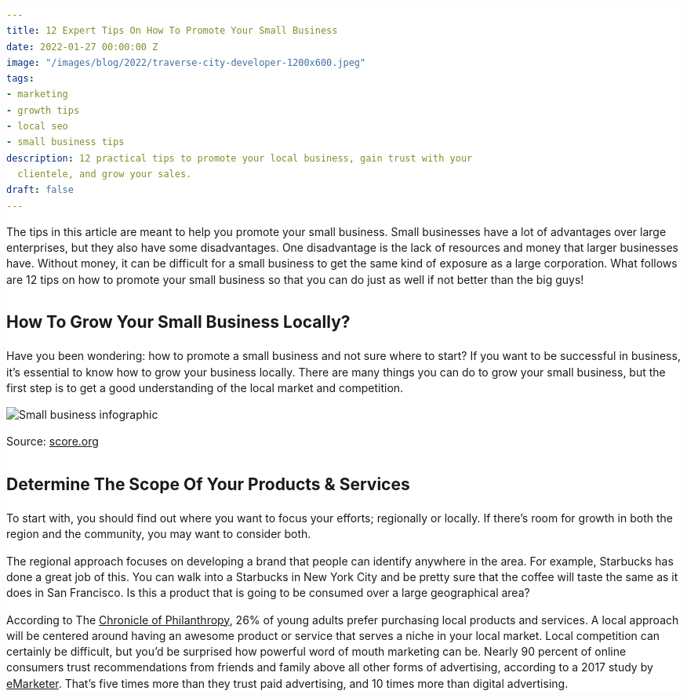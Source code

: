 ```yaml
---
title: 12 Expert Tips On How To Promote Your Small Business
date: 2022-01-27 00:00:00 Z
image: "/images/blog/2022/traverse-city-developer-1200x600.jpeg"
tags:
- marketing
- growth tips
- local seo
- small business tips
description: 12 practical tips to promote your local business, gain trust with your
  clientele, and grow your sales.
draft: false
---
```


The tips in this article are meant to help you promote your small business. Small businesses have a lot of advantages over large enterprises, but they also have some disadvantages. One disadvantage is the lack of resources and money that larger businesses have. Without money, it can be difficult for a small business to get the same kind of exposure as a large corporation. What follows are 12 tips on how to promote your small business so that you can do just as well if not better than the big guys!

## How To Grow Your Small Business Locally?

Have you been wondering: how to promote a small business and not sure where to start? If you want to be successful in business, it’s essential to know how to grow your business locally. There are many things you can do to grow your small business, but the first step is to get a good understanding of the local market and competition.

![Small business infographic](/images/blog/2022/small-business-infographic.jpg "Score.org")

Source: [score.org](https://www.score.org/resource/infographic-how-do-americans-support-small-businesses "Score.org")

## Determine The Scope Of Your Products & Services

To start with, you should find out where you want to focus your efforts; regionally or locally. If there’s room for growth in both the region and the community, you may want to consider both.

The regional approach focuses on developing a brand that people can identify anywhere in the area. For example, Starbucks has done a great job of this. You can walk into a Starbucks in New York City and be pretty sure that the coffee will taste the same as it does in San Francisco. Is this a product that is going to be consumed over a large geographical area?

According to The [Chronicle of Philanthropy](https://www.philanthropy.com/), 26% of young adults prefer purchasing local products and services. A local approach will be centered around having an awesome product or service that serves a niche in your local market. Local competition can certainly be difficult, but you’d be surprised how powerful word of mouth marketing can be. Nearly 90 percent of online consumers trust recommendations from friends and family above all other forms of advertising, according to a 2017 study by [eMarketer](https://www.emarketer.com/). That’s five times more than they trust paid advertising, and 10 times more than digital advertising.
